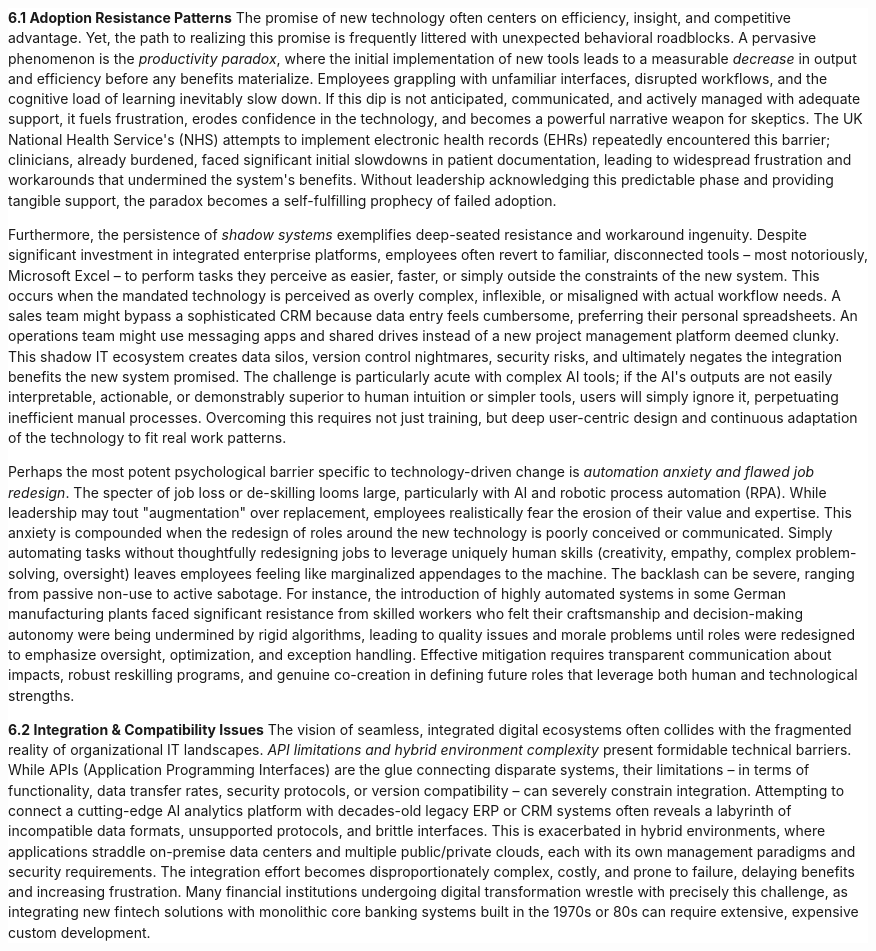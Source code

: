 **6.1 Adoption Resistance Patterns**
The promise of new technology often centers on efficiency, insight, and competitive advantage. Yet, the path to realizing this promise is frequently littered with unexpected behavioral roadblocks. A pervasive phenomenon is the *productivity paradox*, where the initial implementation of new tools leads to a measurable *decrease* in output and efficiency before any benefits materialize. Employees grappling with unfamiliar interfaces, disrupted workflows, and the cognitive load of learning inevitably slow down. If this dip is not anticipated, communicated, and actively managed with adequate support, it fuels frustration, erodes confidence in the technology, and becomes a powerful narrative weapon for skeptics. The UK National Health Service's (NHS) attempts to implement electronic health records (EHRs) repeatedly encountered this barrier; clinicians, already burdened, faced significant initial slowdowns in patient documentation, leading to widespread frustration and workarounds that undermined the system's benefits. Without leadership acknowledging this predictable phase and providing tangible support, the paradox becomes a self-fulfilling prophecy of failed adoption.

Furthermore, the persistence of *shadow systems* exemplifies deep-seated resistance and workaround ingenuity. Despite significant investment in integrated enterprise platforms, employees often revert to familiar, disconnected tools – most notoriously, Microsoft Excel – to perform tasks they perceive as easier, faster, or simply outside the constraints of the new system. This occurs when the mandated technology is perceived as overly complex, inflexible, or misaligned with actual workflow needs. A sales team might bypass a sophisticated CRM because data entry feels cumbersome, preferring their personal spreadsheets. An operations team might use messaging apps and shared drives instead of a new project management platform deemed clunky. This shadow IT ecosystem creates data silos, version control nightmares, security risks, and ultimately negates the integration benefits the new system promised. The challenge is particularly acute with complex AI tools; if the AI's outputs are not easily interpretable, actionable, or demonstrably superior to human intuition or simpler tools, users will simply ignore it, perpetuating inefficient manual processes. Overcoming this requires not just training, but deep user-centric design and continuous adaptation of the technology to fit real work patterns.

Perhaps the most potent psychological barrier specific to technology-driven change is *automation anxiety and flawed job redesign*. The specter of job loss or de-skilling looms large, particularly with AI and robotic process automation (RPA). While leadership may tout "augmentation" over replacement, employees realistically fear the erosion of their value and expertise. This anxiety is compounded when the redesign of roles around the new technology is poorly conceived or communicated. Simply automating tasks without thoughtfully redesigning jobs to leverage uniquely human skills (creativity, empathy, complex problem-solving, oversight) leaves employees feeling like marginalized appendages to the machine. The backlash can be severe, ranging from passive non-use to active sabotage. For instance, the introduction of highly automated systems in some German manufacturing plants faced significant resistance from skilled workers who felt their craftsmanship and decision-making autonomy were being undermined by rigid algorithms, leading to quality issues and morale problems until roles were redesigned to emphasize oversight, optimization, and exception handling. Effective mitigation requires transparent communication about impacts, robust reskilling programs, and genuine co-creation in defining future roles that leverage both human and technological strengths.

**6.2 Integration & Compatibility Issues**
The vision of seamless, integrated digital ecosystems often collides with the fragmented reality of organizational IT landscapes. *API limitations and hybrid environment complexity* present formidable technical barriers. While APIs (Application Programming Interfaces) are the glue connecting disparate systems, their limitations – in terms of functionality, data transfer rates, security protocols, or version compatibility – can severely constrain integration. Attempting to connect a cutting-edge AI analytics platform with decades-old legacy ERP or CRM systems often reveals a labyrinth of incompatible data formats, unsupported protocols, and brittle interfaces. This is exacerbated in hybrid environments, where applications straddle on-premise data centers and multiple public/private clouds, each with its own management paradigms and security requirements. The integration effort becomes disproportionately complex, costly, and prone to failure, delaying benefits and increasing frustration. Many financial institutions undergoing digital transformation wrestle with precisely this challenge, as integrating new fintech solutions with monolithic core banking systems built in the 1970s or 80s can require extensive, expensive custom development.
